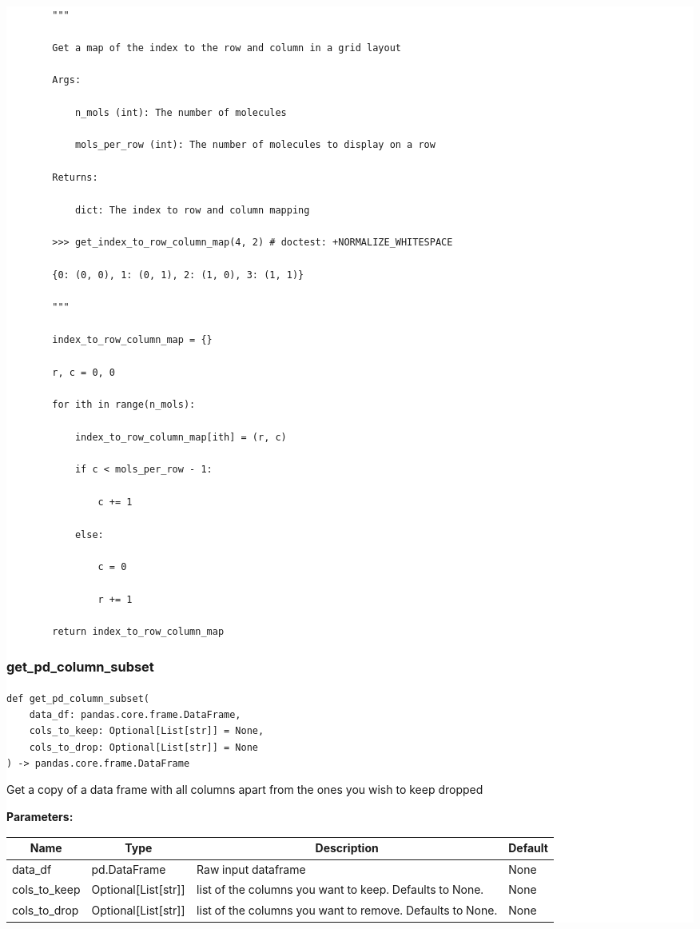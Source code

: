             """

            Get a map of the index to the row and column in a grid layout

            Args:

                n_mols (int): The number of molecules

                mols_per_row (int): The number of molecules to display on a row

            Returns:

                dict: The index to row and column mapping

            >>> get_index_to_row_column_map(4, 2) # doctest: +NORMALIZE_WHITESPACE

            {0: (0, 0), 1: (0, 1), 2: (1, 0), 3: (1, 1)}

            """

            index_to_row_column_map = {}

            r, c = 0, 0

            for ith in range(n_mols):

                index_to_row_column_map[ith] = (r, c)

                if c < mols_per_row - 1:

                    c += 1

                else:

                    c = 0

                    r += 1

            return index_to_row_column_map


### get_pd_column_subset

```python3
def get_pd_column_subset(
    data_df: pandas.core.frame.DataFrame,
    cols_to_keep: Optional[List[str]] = None,
    cols_to_drop: Optional[List[str]] = None
) -> pandas.core.frame.DataFrame
```

Get a copy of a data frame with all columns apart from the ones you wish to keep dropped

**Parameters:**

| Name | Type | Description | Default |
|---|---|---|---|
| data_df | pd.DataFrame | Raw input dataframe | None |
| cols_to_keep | Optional[List[str]] | list of the columns you want to keep. Defaults to None. | None |
| cols_to_drop | Optional[List[str]] | list of the columns you want to remove. Defaults to None. | None |
